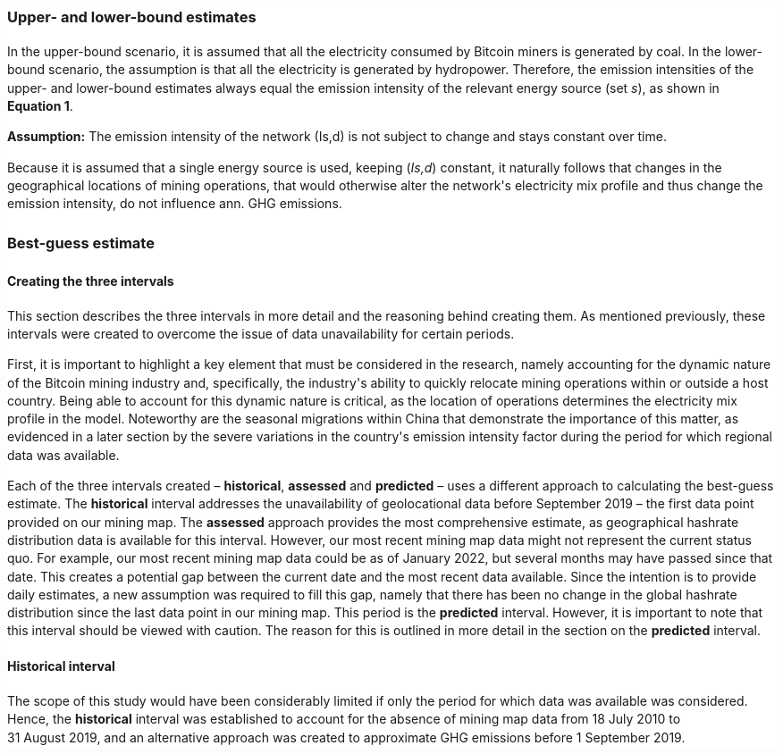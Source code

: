 
### Upper- and lower-bound estimates

In the upper-bound scenario, it is assumed that all the electricity consumed by Bitcoin miners is generated by coal. In the lower-bound scenario, the assumption is that all the electricity is generated by hydropower. Therefore, the emission intensities of the upper- and lower-bound estimates always equal the emission intensity of the relevant energy source (set _s_), as shown in **Equation 1**.  
  

**Assumption:** The emission intensity of the network (Is,d) is not subject to change and stays constant over time.

  

  
Because it is assumed that a single energy source is used, keeping (_Is,d_) constant, it naturally follows that changes in the geographical locations of mining operations, that would otherwise alter the network's electricity mix profile and thus change the emission intensity, do not influence ann. GHG emissions.

### Best-guess estimate

#### Creating the three intervals

This section describes the three intervals in more detail and the reasoning behind creating them. As mentioned previously, these intervals were created to overcome the issue of data unavailability for certain periods.  
  
First, it is important to highlight a key element that must be considered in the research, namely accounting for the dynamic nature of the Bitcoin mining industry and, specifically, the industry's ability to quickly relocate mining operations within or outside a host country. Being able to account for this dynamic nature is critical, as the location of operations determines the electricity mix profile in the model. Noteworthy are the seasonal migrations within China that demonstrate the importance of this matter, as evidenced in a later section by the severe variations in the country's emission intensity factor during the period for which regional data was available.  
  
Each of the three intervals created – **historical**, **assessed** and **predicted** – uses a different approach to calculating the best-guess estimate. The **historical** interval addresses the unavailability of geolocational data before September 2019 – the first data point provided on our mining map. The **assessed** approach provides the most comprehensive estimate, as geographical hashrate distribution data is available for this interval. However, our most recent mining map data might not represent the current status quo. For example, our most recent mining map data could be as of January 2022, but several months may have passed since that date. This creates a potential gap between the current date and the most recent data available. Since the intention is to provide daily estimates, a new assumption was required to fill this gap, namely that there has been no change in the global hashrate distribution since the last data point in our mining map. This period is the **predicted** interval. However, it is important to note that this interval should be viewed with caution. The reason for this is outlined in more detail in the section on the **predicted** interval.

#### Historical interval

The scope of this study would have been considerably limited if only the period for which data was available was considered. Hence, the **historical** interval was established to account for the absence of mining map data from 18 July 2010 to 31 August 2019, and an alternative approach was created to approximate GHG emissions before 1 September 2019.
